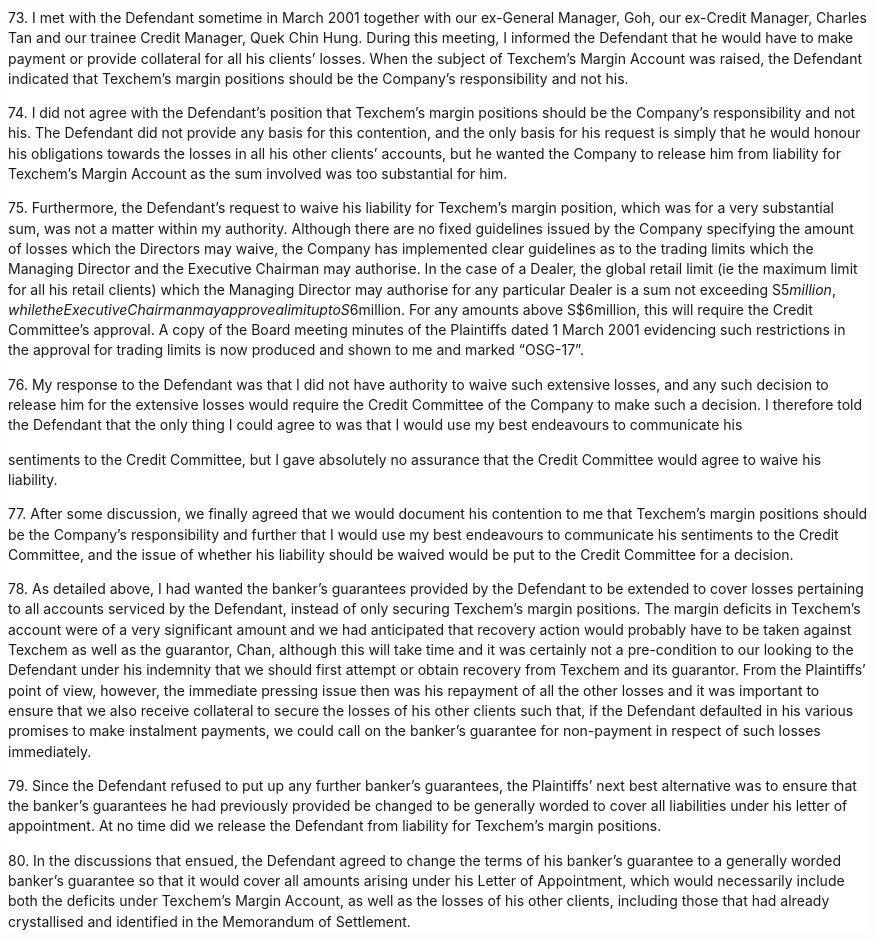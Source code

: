 73\. I met with the Defendant sometime in March 2001 together with our ex-General     Manager, Goh, our ex-Credit Manager, Charles Tan and our trainee Credit Manager, Quek Chin     Hung. During this meeting, I informed the Defendant that he would have to make payment or provide collateral for all his clients’ losses. When the subject of Texchem’s Margin Account was raised, the Defendant indicated that Texchem’s margin positions should be the Company’s responsibility and not his. 

74\. I did not agree with the Defendant’s position that Texchem’s margin positions should be the Company’s responsibility and not his. The Defendant did not provide any basis for this contention, and the only basis for his request is simply that he would honour his obligations towards the losses in all his other clients’ accounts, but he wanted the Company to release him from liability for Texchem’s Margin Account as the sum involved was too substantial for him. 

75\. Furthermore, the Defendant’s request to waive his liability for Texchem’s margin position, which was for a very substantial sum, was not a matter within my authority. Although there are no fixed guidelines issued by the Company specifying the amount of losses which the Directors may waive, the Company has implemented clear guidelines as to the trading limits which the     Managing Director and the Executive Chairman may authorise. In the case of a Dealer, the global retail limit (ie the maximum limit for all his retail clients) which the Managing Director may authorise for any particular Dealer is a sum not exceeding S$5million, while the Executive     Chairman may approve a limit up to S$6million. For any amounts above S$6million, this will require the Credit Committee’s approval. A copy of the Board meeting minutes of the Plaintiffs dated 1 March 2001 evidencing such restrictions in the approval for trading limits is now produced and shown to me and marked “OSG-17”. 

76\. My response to the Defendant was that I did not have authority to waive such extensive losses, and any such decision to release him for the extensive losses would require the     Credit Committee of the Company to make such a decision. I therefore told the Defendant that the only thing I could agree to was that I would use my best endeavours to communicate his 


 sentiments to the Credit Committee, but I gave absolutely no assurance that the Credit Committee would agree to waive his liability. 

77\. After some discussion, we finally agreed that we would document his contention to me that Texchem’s margin positions should be the Company’s responsibility and further that I would use my best endeavours to communicate his sentiments to the Credit Committee, and the issue of whether his liability should be waived would be put to the Credit Committee for a decision. 

78\. As detailed above, I had wanted the banker’s guarantees provided by the Defendant to be extended to cover losses pertaining to all accounts serviced by the Defendant, instead of only securing Texchem’s margin positions. The margin deficits in Texchem’s account were of a very significant amount and we had anticipated that recovery action would probably have to be taken against Texchem as well as the guarantor, Chan, although this will take time and it was certainly not a pre-condition to our looking to the Defendant under his indemnity that we should first attempt or obtain recovery from Texchem and its guarantor. From the Plaintiffs’ point of view, however, the immediate pressing issue then was his repayment of all the other losses and it was important to ensure that we also receive collateral to secure the losses of his other clients such that, if the Defendant defaulted in his various promises to make instalment payments, we could call on the banker’s guarantee for non-payment in respect of such losses immediately. 

79\. Since the Defendant refused to put up any further banker’s guarantees, the Plaintiffs’ next best alternative was to ensure that the banker’s guarantees he had previously provided be changed to be generally worded to cover all liabilities under his letter of appointment. At no time did we release the Defendant from liability for Texchem’s margin positions. 

80\. In the discussions that ensued, the Defendant agreed to change the terms of his banker’s guarantee to a generally worded banker’s guarantee so that it would cover all amounts arising under his Letter of Appointment, which would necessarily include both the deficits under     Texchem’s Margin Account, as well as the losses of his other clients, including those that had already crystallised and identified in the Memorandum of Settlement. 
